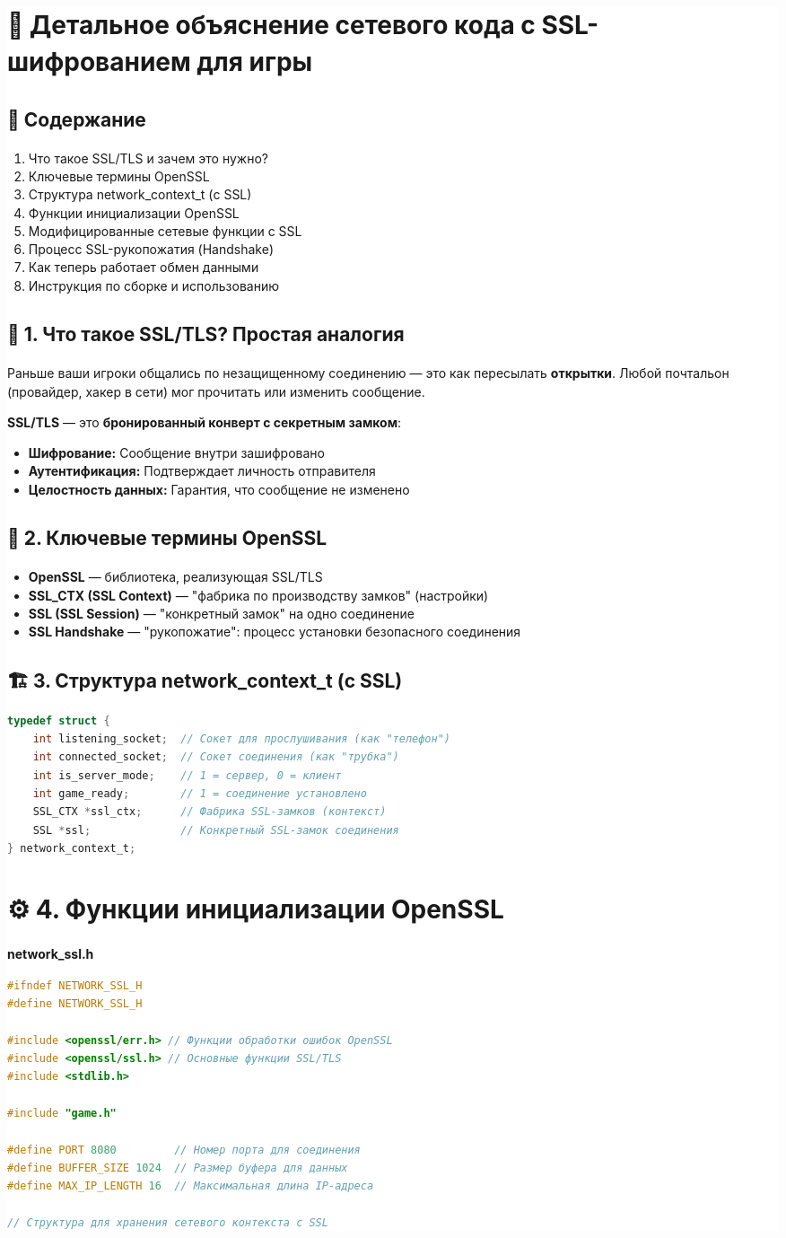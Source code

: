 # 🔐 Детальное объяснение сетевого кода с SSL-шифрованием для игры

## 🎯 Содержание
1.  Что такое SSL/TLS и зачем это нужно?
2.  Ключевые термины OpenSSL
3.  Структура network_context_t (с SSL)
4.  Функции инициализации OpenSSL
5.  Модифицированные сетевые функции с SSL
6.  Процесс SSL-рукопожатия (Handshake)
7.  Как теперь работает обмен данными
8.  Инструкция по сборке и использованию

## 📖 1. Что такое SSL/TLS? Простая аналогия

Раньше ваши игроки общались по незащищенному соединению — это как пересылать **открытки**. Любой почтальон (провайдер, хакер в сети) мог прочитать или изменить сообщение.

**SSL/TLS** — это **бронированный конверт с секретным замком**:
-   **Шифрование:** Сообщение внутри зашифровано
-   **Аутентификация:** Подтверждает личность отправителя
-   **Целостность данных:** Гарантия, что сообщение не изменено

## 🔑 2. Ключевые термины OpenSSL

-   **OpenSSL** — библиотека, реализующая SSL/TLS
-   **SSL_CTX (SSL Context)** — "фабрика по производству замков" (настройки)
-   **SSL (SSL Session)** — "конкретный замок" на одно соединение
-   **SSL Handshake** — "рукопожатие": процесс установки безопасного соединения

## 🏗️ 3. Структура network_context_t (с SSL)

```c
typedef struct {
    int listening_socket;  // Сокет для прослушивания (как "телефон")
    int connected_socket;  // Сокет соединения (как "трубка")
    int is_server_mode;    // 1 = сервер, 0 = клиент
    int game_ready;        // 1 = соединение установлено
    SSL_CTX *ssl_ctx;      // Фабрика SSL-замков (контекст)
    SSL *ssl;              // Конкретный SSL-замок соединения
} network_context_t;
```

# ⚙️ 4. Функции инициализации OpenSSL
**network_ssl.h**

```c
#ifndef NETWORK_SSL_H
#define NETWORK_SSL_H

#include <openssl/err.h> // Функции обработки ошибок OpenSSL
#include <openssl/ssl.h> // Основные функции SSL/TLS
#include <stdlib.h>

#include "game.h"

#define PORT 8080         // Номер порта для соединения
#define BUFFER_SIZE 1024  // Размер буфера для данных
#define MAX_IP_LENGTH 16  // Максимальная длина IP-адреса

// Структура для хранения сетевого контекста с SSL
```